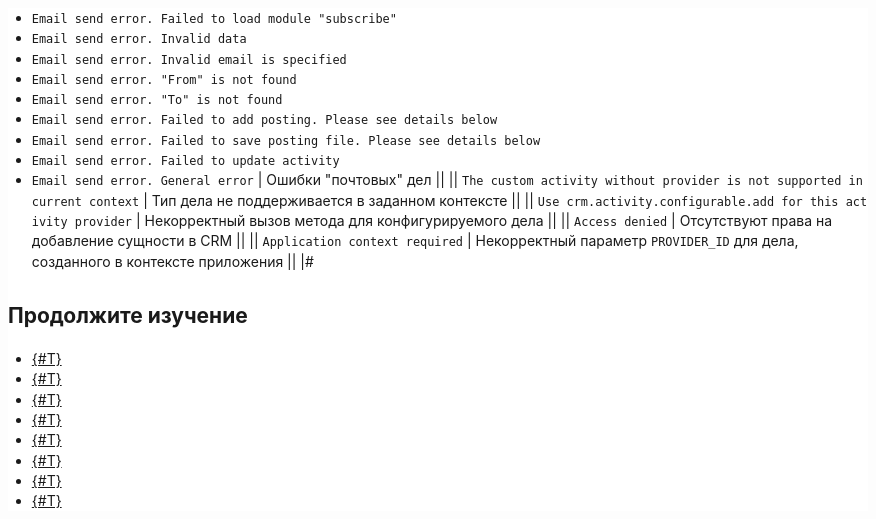 - `Email send error. Failed to load module "subscribe"`
- `Email send error. Invalid data`
- `Email send error. Invalid email is specified`
- `Email send error. "From" is not found`
- `Email send error. "To" is not found`
- `Email send error. Failed to add posting. Please see details below`
- `Email send error. Failed to save posting file. Please see details below`
- `Email send error. Failed to update activity`
- `Email send error. General error`
 | Ошибки "почтовых" дел ||
|| `The custom activity without provider is not supported in current context` | Тип дела не поддерживается в заданном контексте ||
|| `Use crm.activity.configurable.add for this activity provider` | Некорректный вызов метода для конфигурируемого дела ||
|| `Access denied` | Отсутствуют права на добавление сущности в CRM ||
|| `Application context required` | Некорректный параметр `PROVIDER_ID` для дела, созданного в контексте приложения ||
|#



## Продолжите изучение 

- [{#T}](./crm-activity-update.md)
- [{#T}](./crm-activity-delete.md)
- [{#T}](./crm-activity-get.md)
- [{#T}](./crm-activity-list.md)
- [{#T}](./crm-activity-communication-fields.md)
- [{#T}](./crm-activity-fields.md)
- [{#T}](../../../../../tutorials/crm/how-to-add-crm-objects/how-to-add-activity-to-contact.md)
- [{#T}](../../../../../tutorials/crm/how-to-add-crm-objects/how-to-send-email.md)
